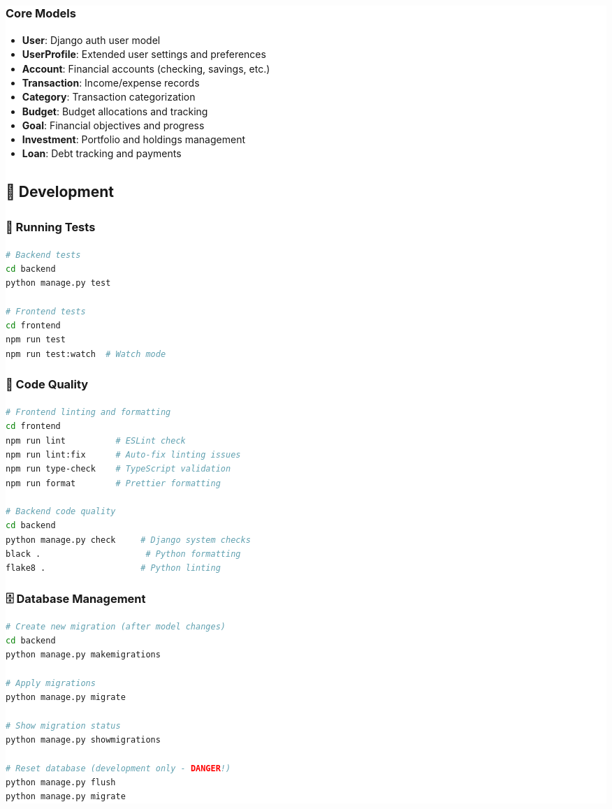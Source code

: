 ### Core Models
- **User**: Django auth user model
- **UserProfile**: Extended user settings and preferences
- **Account**: Financial accounts (checking, savings, etc.)
- **Transaction**: Income/expense records
- **Category**: Transaction categorization
- **Budget**: Budget allocations and tracking
- **Goal**: Financial objectives and progress
- **Investment**: Portfolio and holdings management
- **Loan**: Debt tracking and payments

## 🧪 Development

### 🧪 Running Tests
```bash
# Backend tests
cd backend
python manage.py test

# Frontend tests
cd frontend
npm run test
npm run test:watch  # Watch mode
```

### 🎨 Code Quality
```bash
# Frontend linting and formatting
cd frontend
npm run lint          # ESLint check
npm run lint:fix      # Auto-fix linting issues
npm run type-check    # TypeScript validation
npm run format        # Prettier formatting

# Backend code quality
cd backend
python manage.py check     # Django system checks
black .                     # Python formatting
flake8 .                   # Python linting
```

### 🗄️ Database Management
```bash
# Create new migration (after model changes)
cd backend
python manage.py makemigrations

# Apply migrations
python manage.py migrate

# Show migration status
python manage.py showmigrations

# Reset database (development only - DANGER!)
python manage.py flush
python manage.py migrate
```
